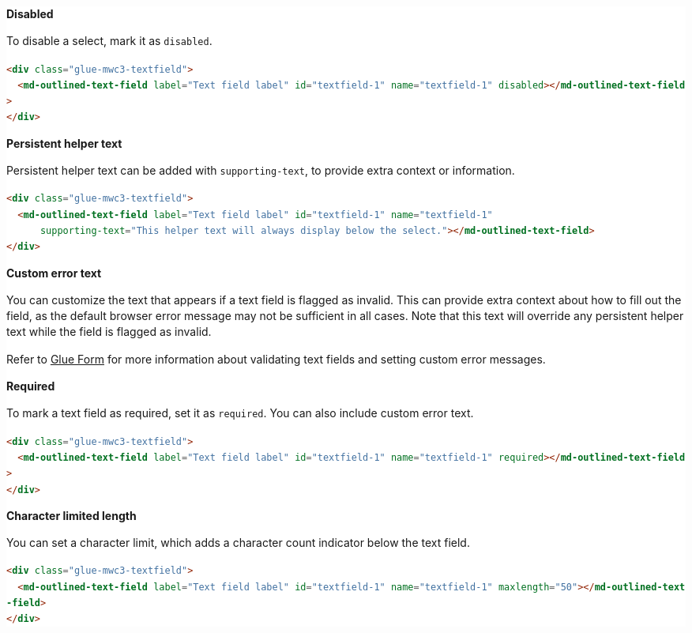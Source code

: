 **Disabled**

To disable a select, mark it as `disabled`.

```html
<div class="glue-mwc3-textfield">
  <md-outlined-text-field label="Text field label" id="textfield-1" name="textfield-1" disabled></md-outlined-text-field>
</div>
```

**Persistent helper text**

Persistent helper text can be added with `supporting-text`, to provide extra
context or information.

```html
<div class="glue-mwc3-textfield">
  <md-outlined-text-field label="Text field label" id="textfield-1" name="textfield-1"
      supporting-text="This helper text will always display below the select."></md-outlined-text-field>
</div>
```

**Custom error text**

You can customize the text that appears if a text field is flagged as invalid.
This can provide extra context about how to fill out the field, as the default
browser error message may not be sufficient in all cases. Note that this text
will override any persistent helper text while the field is flagged as invalid.

Refer to [Glue Form](/docs/components/forms.md)
for more information about validating text fields and setting custom error
messages.

**Required**

To mark a text field as required, set it as `required`. You can also include
custom error text.

```html
<div class="glue-mwc3-textfield">
  <md-outlined-text-field label="Text field label" id="textfield-1" name="textfield-1" required></md-outlined-text-field>
</div>
```

**Character limited length**

You can set a character limit, which adds a character count indicator below the
text field.

```html
<div class="glue-mwc3-textfield">
  <md-outlined-text-field label="Text field label" id="textfield-1" name="textfield-1" maxlength="50"></md-outlined-text-field>
</div>
```
